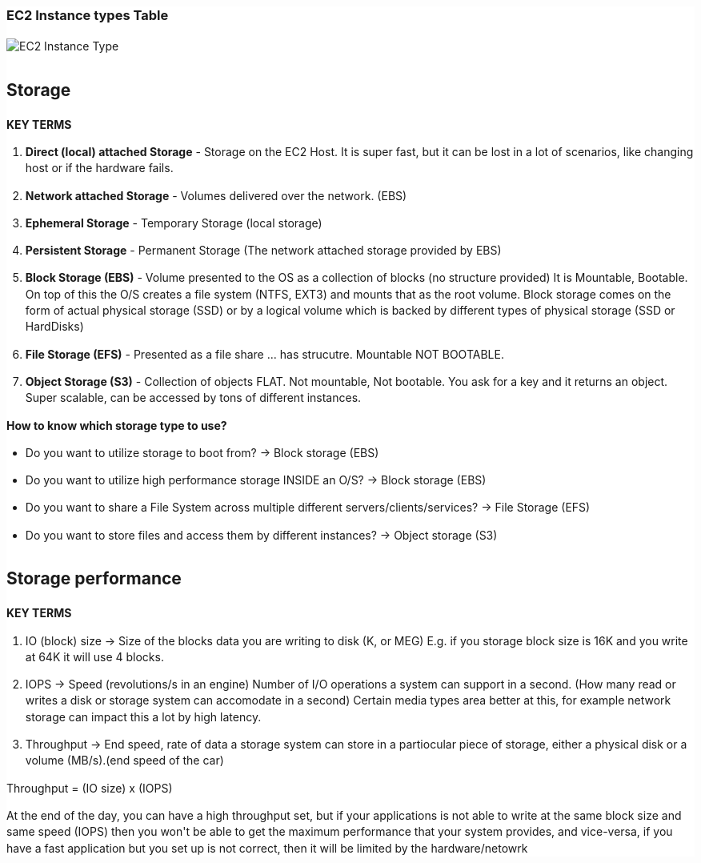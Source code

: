 ### EC2 Instance types Table

![EC2 Instance Type](../media/EC2_Instance_Type.png)

## Storage

**KEY TERMS**

1. **Direct (local) attached Storage** - Storage on the EC2 Host. It is super fast, but it can be lost in a lot of scenarios, like changing host or if the hardware fails.

2. **Network attached Storage** - Volumes delivered over the network. (EBS)

3. **Ephemeral Storage** - Temporary Storage (local storage)

4. **Persistent Storage** - Permanent Storage (The network attached storage provided by EBS)

5. **Block Storage (EBS)** - Volume presented to the OS as a collection of blocks (no structure provided) It is Mountable, Bootable. On top of this the O/S creates a file system (NTFS, EXT3) and mounts that as the root volume. Block storage comes on the form of actual physical storage (SSD) or by a logical volume which is backed by different types of physical storage (SSD or HardDisks)

6. **File Storage (EFS)** - Presented as a file share ... has strucutre. Mountable NOT BOOTABLE.

7. **Object Storage (S3)** - Collection of objects FLAT. Not mountable, Not bootable. You ask for a key and it returns an object. Super scalable, can be accessed by tons of different instances.

**How to know which storage type to use?**

- Do you want to utilize storage to boot from? -> Block storage (EBS)

- Do you want to utilize high performance storage INSIDE an O/S? -> Block storage (EBS)

- Do you want to share a File System across multiple different servers/clients/services? -> File Storage (EFS)

- Do you want to store files and access them by different instances? -> Object storage (S3)

## Storage performance

**KEY TERMS**

1. IO (block) size -> Size of the blocks data you are writing to disk (K, or MEG) E.g. if you storage block size is 16K and you write at 64K it will use 4 blocks.

2. IOPS -> Speed (revolutions/s in an engine) Number of I/O operations a system can support in a second. (How many read or writes a disk or storage system can accomodate in a second) Certain media types area better at this, for example network storage can impact this a lot by high latency.

3. Throughput -> End speed, rate of data a storage system can store in a partiocular piece of storage, either a physical disk or a volume (MB/s).(end speed of the car)

Throughput = (IO size) x (IOPS)

At the end of the day, you can have a high throughput set, but if your applications is not able to write at the same block size and same speed (IOPS) then you won't be able to get the maximum performance that your system provides, and vice-versa, if you have a fast application but you set up is not correct, then it will be limited by the hardware/netowrk
